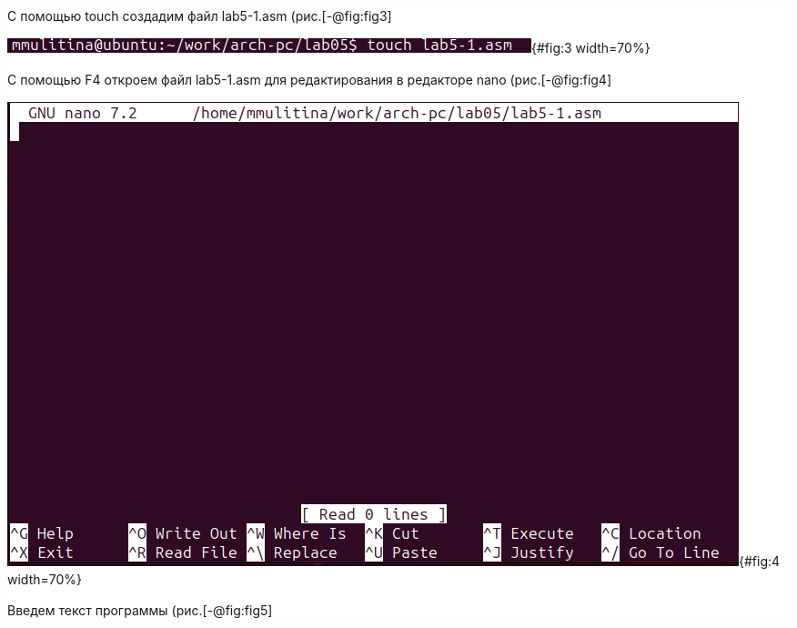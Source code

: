 С помощью touch создадим файл lab5-1.asm (рис.[-@fig:fig3]

![Создание файла](image/4.PNG){#fig:3 width=70%}

С помощью F4 откроем файл lab5-1.asm для редактирования в редакторе nano (рис.[-@fig:fig4]

![Редактирование](image/5.PNG){#fig:4 width=70%}

Введем текст программы (рис.[-@fig:fig5]
